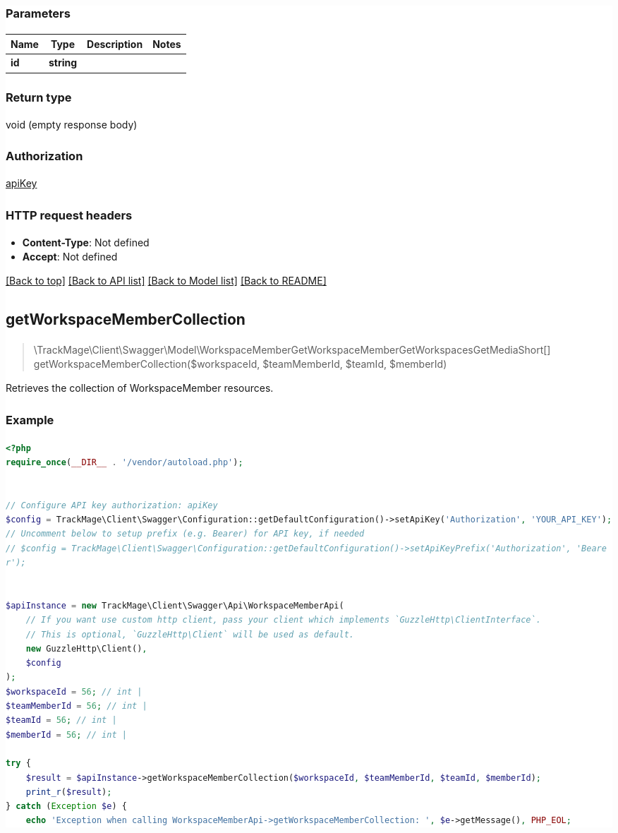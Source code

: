 ### Parameters


Name | Type | Description  | Notes
------------- | ------------- | ------------- | -------------
 **id** | **string**|  |

### Return type

void (empty response body)

### Authorization

[apiKey](../../README.md#apiKey)

### HTTP request headers

- **Content-Type**: Not defined
- **Accept**: Not defined

[[Back to top]](#) [[Back to API list]](../../README.md#documentation-for-api-endpoints)
[[Back to Model list]](../../README.md#documentation-for-models)
[[Back to README]](../../README.md)


## getWorkspaceMemberCollection

> \TrackMage\Client\Swagger\Model\WorkspaceMemberGetWorkspaceMemberGetWorkspacesGetMediaShort[] getWorkspaceMemberCollection($workspaceId, $teamMemberId, $teamId, $memberId)

Retrieves the collection of WorkspaceMember resources.

### Example

```php
<?php
require_once(__DIR__ . '/vendor/autoload.php');


// Configure API key authorization: apiKey
$config = TrackMage\Client\Swagger\Configuration::getDefaultConfiguration()->setApiKey('Authorization', 'YOUR_API_KEY');
// Uncomment below to setup prefix (e.g. Bearer) for API key, if needed
// $config = TrackMage\Client\Swagger\Configuration::getDefaultConfiguration()->setApiKeyPrefix('Authorization', 'Bearer');


$apiInstance = new TrackMage\Client\Swagger\Api\WorkspaceMemberApi(
    // If you want use custom http client, pass your client which implements `GuzzleHttp\ClientInterface`.
    // This is optional, `GuzzleHttp\Client` will be used as default.
    new GuzzleHttp\Client(),
    $config
);
$workspaceId = 56; // int | 
$teamMemberId = 56; // int | 
$teamId = 56; // int | 
$memberId = 56; // int | 

try {
    $result = $apiInstance->getWorkspaceMemberCollection($workspaceId, $teamMemberId, $teamId, $memberId);
    print_r($result);
} catch (Exception $e) {
    echo 'Exception when calling WorkspaceMemberApi->getWorkspaceMemberCollection: ', $e->getMessage(), PHP_EOL;
```